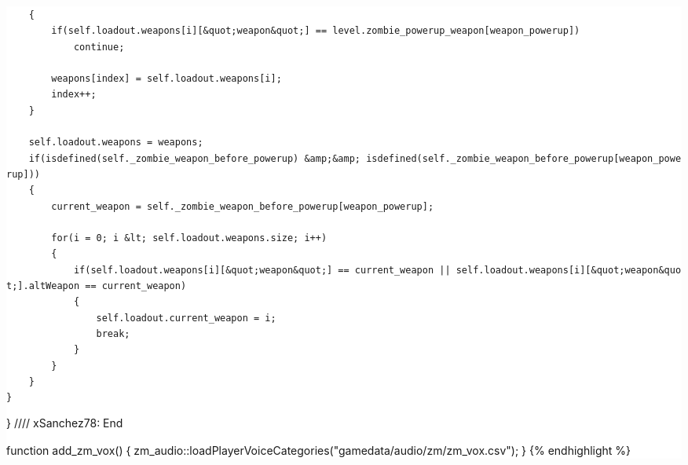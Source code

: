         {
            if(self.loadout.weapons[i][&quot;weapon&quot;] == level.zombie_powerup_weapon[weapon_powerup])
                continue;

            weapons[index] = self.loadout.weapons[i];
            index++;
        }

        self.loadout.weapons = weapons;
        if(isdefined(self._zombie_weapon_before_powerup) &amp;&amp; isdefined(self._zombie_weapon_before_powerup[weapon_powerup]))
        {
            current_weapon = self._zombie_weapon_before_powerup[weapon_powerup];

            for(i = 0; i &lt; self.loadout.weapons.size; i++)
            {
                if(self.loadout.weapons[i][&quot;weapon&quot;] == current_weapon || self.loadout.weapons[i][&quot;weapon&quot;].altWeapon == current_weapon)
                {
                    self.loadout.current_weapon = i;
                    break;
                }
            }
        }
    }
}
//// xSanchez78: End

function add_zm_vox()
{
zm_audio::loadPlayerVoiceCategories(&quot;gamedata/audio/zm/zm_vox.csv&quot;);
}    {% endhighlight %}
</p>
